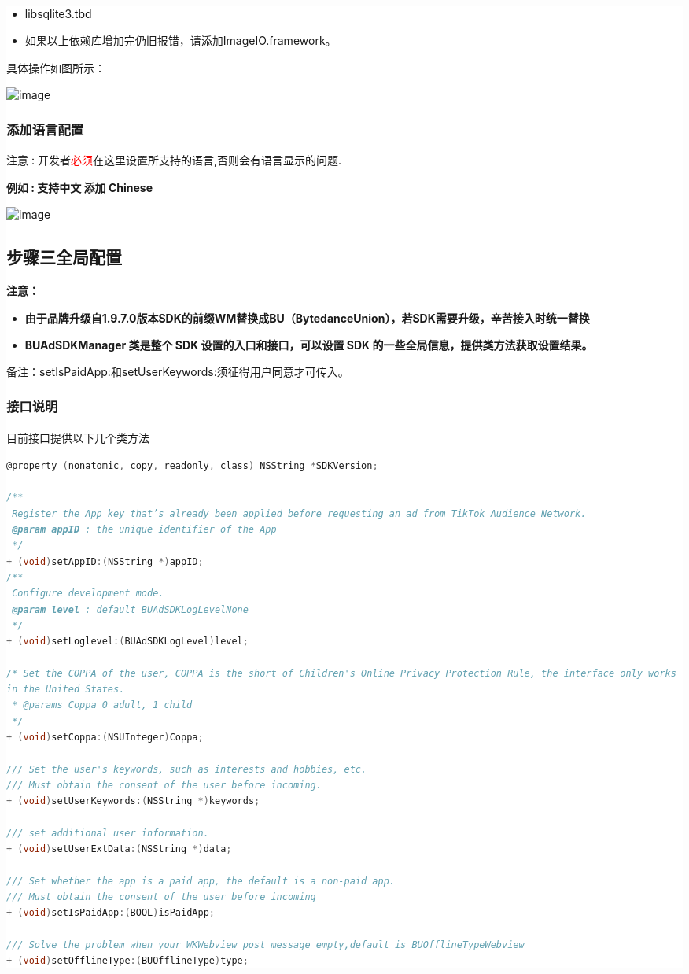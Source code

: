 + libsqlite3.tbd

+ 如果以上依赖库增加完仍旧报错，请添加ImageIO.framework。


具体操作如图所示：

![image](http://sf1-ttcdn-tos.pstatp.com/img/union-platform/9729c0facdcba2a6aec2c23378e9eee7.png~0x0_q100.webp)

### 添加语言配置

注意 : 开发者<font color=red>必须</font>在这里设置所支持的语言,否则会有语言显示的问题. 

**例如 : 支持中文 添加 Chinese**

![image](http://sf1-ttcdn-tos.pstatp.com/img/union-platform/0dbdfc6175342e0153a660d6f4c7da6d.jpg~0x0_q100.webp)

## 步骤三全局配置

**注意：**

+ **由于品牌升级自1.9.7.0版本SDK的前缀WM替换成BU（BytedanceUnion），若SDK需要升级，辛苦接入时统一替换**

+ **BUAdSDKManager 类是整个 SDK 设置的入口和接口，可以设置 SDK 的一些全局信息，提供类方法获取设置结果。**

备注：setIsPaidApp:和setUserKeywords:须征得用户同意才可传入。

### 接口说明

目前接口提供以下几个类方法

```Objective-C
@property (nonatomic, copy, readonly, class) NSString *SDKVersion;

/**
 Register the App key that’s already been applied before requesting an ad from TikTok Audience Network.
 @param appID : the unique identifier of the App
 */
+ (void)setAppID:(NSString *)appID;
/**
 Configure development mode.
 @param level : default BUAdSDKLogLevelNone
 */
+ (void)setLoglevel:(BUAdSDKLogLevel)level;

/* Set the COPPA of the user, COPPA is the short of Children's Online Privacy Protection Rule, the interface only works in the United States.
 * @params Coppa 0 adult, 1 child
 */
+ (void)setCoppa:(NSUInteger)Coppa;

/// Set the user's keywords, such as interests and hobbies, etc.
/// Must obtain the consent of the user before incoming.
+ (void)setUserKeywords:(NSString *)keywords;

/// set additional user information.
+ (void)setUserExtData:(NSString *)data;

/// Set whether the app is a paid app, the default is a non-paid app.
/// Must obtain the consent of the user before incoming
+ (void)setIsPaidApp:(BOOL)isPaidApp;

/// Solve the problem when your WKWebview post message empty,default is BUOfflineTypeWebview
+ (void)setOfflineType:(BUOfflineType)type;

```